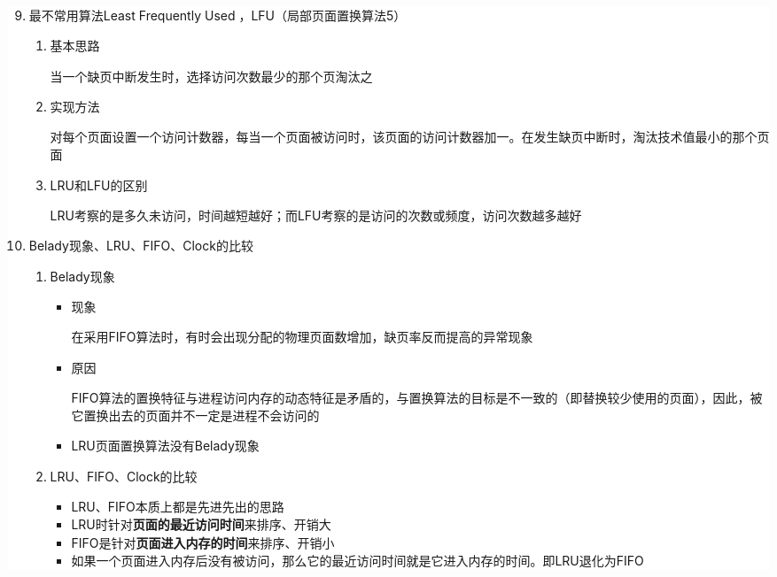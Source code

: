 9. 最不常用算法Least Frequently Used ，LFU（局部页面置换算法5）

   1. 基本思路

      当一个缺页中断发生时，选择访问次数最少的那个页淘汰之

   2. 实现方法

      对每个页面设置一个访问计数器，每当一个页面被访问时，该页面的访问计数器加一。在发生缺页中断时，淘汰技术值最小的那个页面

   3. LRU和LFU的区别

      LRU考察的是多久未访问，时间越短越好；而LFU考察的是访问的次数或频度，访问次数越多越好

10. Belady现象、LRU、FIFO、Clock的比较

    1. Belady现象

       * 现象

         在采用FIFO算法时，有时会出现分配的物理页面数增加，缺页率反而提高的异常现象

       * 原因

         FIFO算法的置换特征与进程访问内存的动态特征是矛盾的，与置换算法的目标是不一致的（即替换较少使用的页面），因此，被它置换出去的页面并不一定是进程不会访问的

       * LRU页面置换算法没有Belady现象

    2. LRU、FIFO、Clock的比较

       * LRU、FIFO本质上都是先进先出的思路
       * LRU时针对**页面的最近访问时间**来排序、开销大
       * FIFO是针对**页面进入内存的时间**来排序、开销小
       * 如果一个页面进入内存后没有被访问，那么它的最近访问时间就是它进入内存的时间。即LRU退化为FIFO
